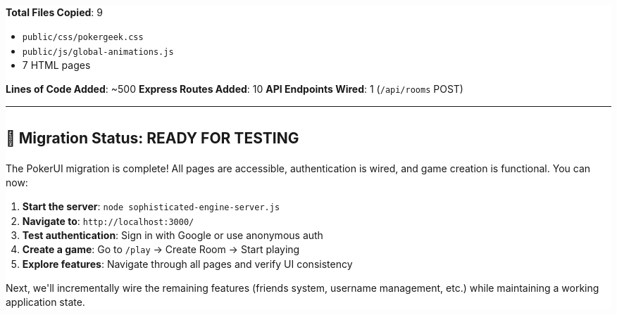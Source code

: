 **Total Files Copied**: 9
- `public/css/pokergeek.css`
- `public/js/global-animations.js`
- 7 HTML pages

**Lines of Code Added**: ~500
**Express Routes Added**: 10
**API Endpoints Wired**: 1 (`/api/rooms` POST)

---

## 🎉 Migration Status: READY FOR TESTING

The PokerUI migration is complete! All pages are accessible, authentication is wired, and game creation is functional. You can now:

1. **Start the server**: `node sophisticated-engine-server.js`
2. **Navigate to**: `http://localhost:3000/`
3. **Test authentication**: Sign in with Google or use anonymous auth
4. **Create a game**: Go to `/play` → Create Room → Start playing
5. **Explore features**: Navigate through all pages and verify UI consistency

Next, we'll incrementally wire the remaining features (friends system, username management, etc.) while maintaining a working application state.

